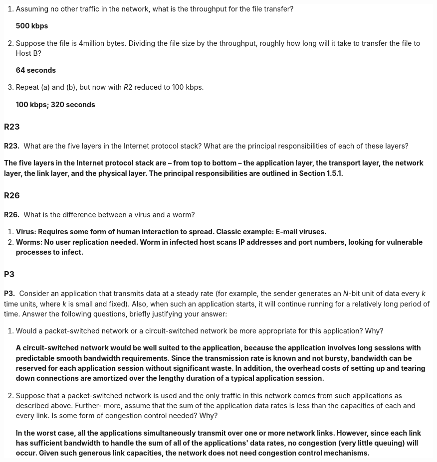 1. Assuming no other traffic in the network, what is the throughput for the file transfer?
    
    **500 kbps**
    
2. Suppose the file is 4million bytes. Dividing the file size by the throughput, roughly how long will it take to transfer the file to Host B?
    
    **64 seconds**
    
3. Repeat (a) and (b), but now with *R*2 reduced to 100 kbps.
    
    **100 kbps; 320 seconds**
    

### R23

**R23.**  What are the five layers in the Internet protocol stack? What are the principal responsibilities of each of these layers?

**The five layers in the Internet protocol stack are – from top to bottom – the application layer, the transport layer, the network layer, the link layer, and the physical layer. The principal responsibilities are outlined in Section 1.5.1.**

### R26

**R26.**  What is the difference between a virus and a worm?

1. **Virus: Requires some form of human interaction to spread. Classic example: E-mail viruses.**
2. **Worms: No user replication needed. Worm in infected host scans IP addresses and port numbers, looking for vulnerable processes to infect.**

### P3

**P3.**  Consider an application that transmits data at a steady rate (for example, the sender generates an *N*-bit unit of data every *k* time units, where *k* is small and fixed). Also, when such an application starts, it will continue running for a relatively long period of time. Answer the following questions, briefly justifying your answer:

1. Would a packet-switched network or a circuit-switched network be more appropriate for this application? Why?
    
    **A circuit-switched network would be well suited to the application, because the application involves long sessions with predictable smooth bandwidth requirements. Since the transmission rate is known and not bursty, bandwidth can be reserved for each application session without significant waste. In addition, the overhead costs of setting up and tearing down connections are amortized over the lengthy duration of a typical application session.**
    
2. Suppose that a packet-switched network is used and the only traffic in this network comes from such applications as described above. Further- more, assume that the sum of the application data rates is less than the capacities of each and every link. Is some form of congestion control needed? Why?
    
    **In the worst case, all the applications simultaneously transmit over one or more network links. However, since each link has sufficient bandwidth to handle the sum of all of the applications' data rates, no congestion (very little queuing) will occur. Given such generous link capacities, the network does not need congestion control mechanisms.**
    
